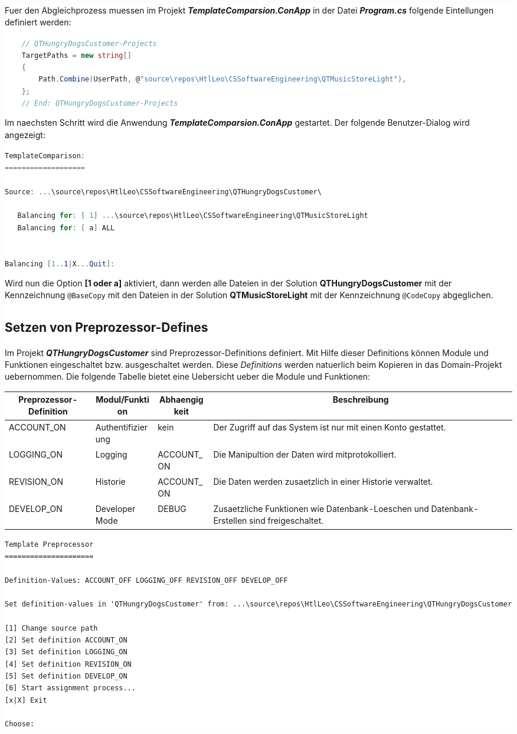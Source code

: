 Fuer den Abgleichprozess muessen im Projekt ***TemplateComparsion.ConApp*** in der Datei ***Program.cs*** folgende Eintellungen definiert werden:  
  
```csharp  
    // QTHungryDogsCustomer-Projects  
    TargetPaths = new string[]  
    {  
        Path.Combine(UserPath, @"source\repos\HtlLeo\CSSoftwareEngineering\QTMusicStoreLight"),  
    };  
    // End: QTHungryDogsCustomer-Projects  
```  
  
Im naechsten Schritt wird die Anwendung ***TemplateComparsion.ConApp*** gestartet. Der folgende Benutzer-Dialog wird angezeigt:  
  
```csharp  
TemplateComparison:  
===================  
  
Source: ...\source\repos\HtlLeo\CSSoftwareEngineering\QTHungryDogsCustomer\  
  
   Balancing for: [ 1] ...\source\repos\HtlLeo\CSSoftwareEngineering\QTMusicStoreLight  
   Balancing for: [ a] ALL  
  
  
Balancing [1..1|X...Quit]:  
```  
  
Wird nun die Option **[1 oder a]** aktiviert, dann werden alle Dateien in der Solution **QTHungryDogsCustomer** mit der Kennzeichnung `@BaseCopy` mit den Dateien in der Solution  **QTMusicStoreLight** mit der Kennzeichnung `@CodeCopy` abgeglichen.  
  
## Setzen von Preprozessor-Defines  

Im Projekt ***QTHungryDogsCustomer*** sind Preprozessor-Definitions definiert. Mit Hilfe dieser Definitions können Module und Funktionen  eingeschaltet bzw. ausgeschaltet werden. Diese *Definitions* werden natuerlich beim Kopieren in das Domain-Projekt uebernommen. Die folgende Tabelle bietet eine Uebersicht ueber die Module und Funktionen:

| Preprozessor-Definition | Modul/Funktion | Abhaengigkeit | Beschreibung |
|-------------------------|----------------|---------------|--------------|
|ACCOUNT_ON               | Authentifizierung| kein | Der Zugriff auf das System ist nur mit einen Konto gestattet. | 
|LOGGING_ON               | Logging | ACCOUNT_ON | Die Manipultion der Daten wird mitprotokolliert. | 
|REVISION_ON              | Historie | ACCOUNT_ON | Die Daten werden zusaetzlich in einer Historie verwaltet. | 
|DEVELOP_ON               | Developer Mode | DEBUG | Zusaetzliche Funktionen wie Datenbank-Loeschen und Datenbank-Erstellen sind freigeschaltet. |  

```text  
Template Preprocessor
=====================

Definition-Values: ACCOUNT_OFF LOGGING_OFF REVISION_OFF DEVELOP_OFF

Set definition-values in 'QTHungryDogsCustomer' from: ...\source\repos\HtlLeo\CSSoftwareEngineering\QTHungryDogsCustomer

[1] Change source path
[2] Set definition ACCOUNT_ON
[3] Set definition LOGGING_ON
[4] Set definition REVISION_ON
[5] Set definition DEVELOP_ON
[6] Start assignment process...
[x|X] Exit

Choose:
```